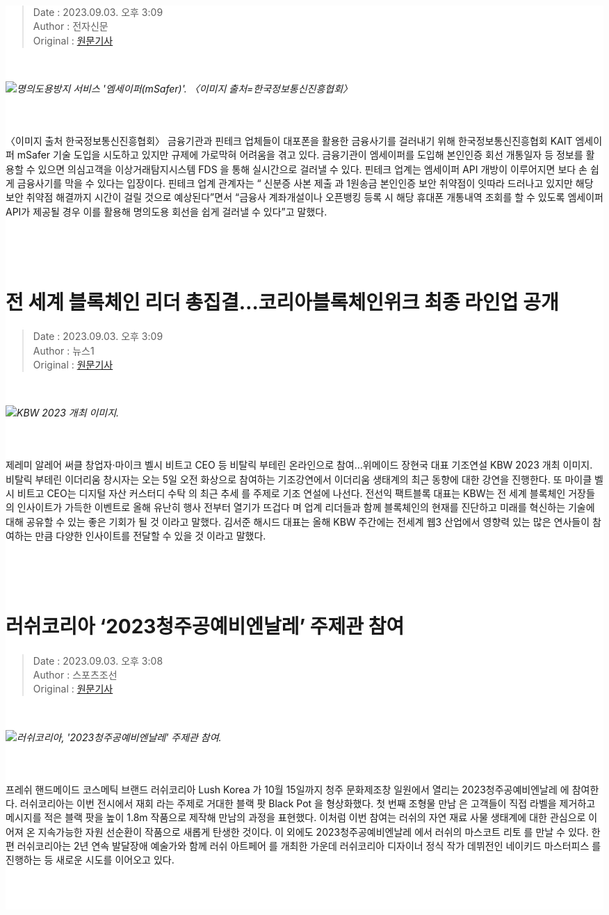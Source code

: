 > Date : 2023.09.03. 오후 3:09  
> Author : 전자신문  
> Original : [원문기사](https://n.news.naver.com/mnews/article/030/0003131977?sid=101)  
<br/>  
  
<img src="https://imgnews.pstatic.net/image/030/2023/09/03/0003131977_001_20230903150901061.jpg?type=w647" id="img1"></img><em class="img_desc">명의도용방지 서비스 '엠세이퍼(mSafer)'. 〈이미지 출처=한국정보통신진흥협회〉</em>  
<br/><br/>  
  
〈이미지 출처 한국정보통신진흥협회〉 금융기관과 핀테크 업체들이 대포폰을 활용한 금융사기를 걸러내기 위해 한국정보통신진흥협회 KAIT 엠세이퍼 mSafer 기술 도입을 시도하고 있지만 규제에 가로막혀 어려움을 겪고 있다.
금융기관이 엠세이퍼를 도입해 본인인증 회선 개통일자 등 정보를 활용할 수 있으면 의심고객을 이상거래탐지시스템 FDS 을 통해 실시간으로 걸러낼 수 있다.
핀테크 업계는 엠세이퍼 API 개방이 이루어지면 보다 손 쉽게 금융사기를 막을 수 있다는 입장이다.
핀테크 업계 관계자는 “ 신분증 사본 제출 과 1원송금 본인인증 보안 취약점이 잇따라 드러나고 있지만 해당 보안 취약점 해결까지 시간이 걸릴 것으로 예상된다”면서 “금융사 계좌개설이나 오픈뱅킹 등록 시 해당 휴대폰 개통내역 조회를 할 수 있도록 엠세이퍼 API가 제공될 경우 이를 활용해 명의도용 회선을 쉽게 걸러낼 수 있다”고 말했다.  
<br/><br/><br/>  

  
# 전 세계 블록체인 리더 총집결…코리아블록체인위크 최종 라인업 공개  
  
> Date : 2023.09.03. 오후 3:09  
> Author : 뉴스1  
> Original : [원문기사](https://n.news.naver.com/mnews/article/421/0007025676?sid=101)  
<br/>  
  
<img src="https://imgnews.pstatic.net/image/421/2023/09/03/0007025676_001_20230903150903793.jpg?type=w647" id="img1"></img><em class="img_desc">KBW 2023 개최 이미지.</em>  
<br/><br/>  
  
제레미 알레어 써클 창업자·마이크 벨시 비트고 CEO 등 비탈릭 부테린 온라인으로 참여…위메이드 장현국 대표 기조연설 KBW 2023 개최 이미지.
비탈릭 부테린 이더리움 창시자는 오는 5일 오전 화상으로 참여하는 기조강연에서 이더리움 생태계의 최근 동향에 대한 강연을 진행한다.
또 마이클 벨시 비트고 CEO는 디지털 자산 커스터디 수탁 의 최근 추세 를 주제로 기조 연설에 나선다.
전선익 팩트블록 대표는 KBW는 전 세계 블록체인 거장들의 인사이트가 가득한 이벤트로 올해 유난히 행사 전부터 열기가 뜨겁다 며 업계 리더들과 함께 블록체인의 현재를 진단하고 미래를 혁신하는 기술에 대해 공유할 수 있는 좋은 기회가 될 것 이라고 말했다.
김서준 해시드 대표는 올해 KBW 주간에는 전세계 웹3 산업에서 영향력 있는 많은 연사들이 참여하는 만큼 다양한 인사이트를 전달할 수 있을 것 이라고 말했다.  
<br/><br/><br/>  

  
# 러쉬코리아 ‘2023청주공예비엔날레’ 주제관 참여  
  
> Date : 2023.09.03. 오후 3:08  
> Author : 스포츠조선  
> Original : [원문기사](https://n.news.naver.com/mnews/article/076/0004050977?sid=101)  
<br/>  
  
<img src="https://imgnews.pstatic.net/image/076/2023/09/03/2023090301000177800017591_20230903150806382.jpg?type=w647" id="img1"></img><em class="img_desc">러쉬코리아, '2023청주공예비엔날레' 주제관 참여.</em>  
<br/><br/>  
  
프레쉬 핸드메이드 코스메틱 브랜드 러쉬코리아 Lush Korea 가 10월 15일까지 청주 문화제조창 일원에서 열리는 2023청주공예비엔날레 에 참여한다.
러쉬코리아는 이번 전시에서 재회 라는 주제로 거대한 블랙 팟 Black Pot 을 형상화했다.
첫 번째 조형물 만남 은 고객들이 직접 라벨을 제거하고 메시지를 적은 블랙 팟을 높이 1.8m 작품으로 제작해 만남의 과정을 표현했다.
이처럼 이번 참여는 러쉬의 자연 재료 사물 생태계에 대한 관심으로 이어져 온 지속가능한 자원 선순환이 작품으로 새롭게 탄생한 것이다.
이 외에도 2023청주공예비엔날레 에서 러쉬의 마스코트 리토 를 만날 수 있다.
한편 러쉬코리아는 2년 연속 발달장애 예술가와 함께 러쉬 아트페어 를 개최한 가운데 러쉬코리아 디자이너 정식 작가 데뷔전인 네이키드 마스터피스 를 진행하는 등 새로운 시도를 이어오고 있다.  
<br/><br/><br/>  
